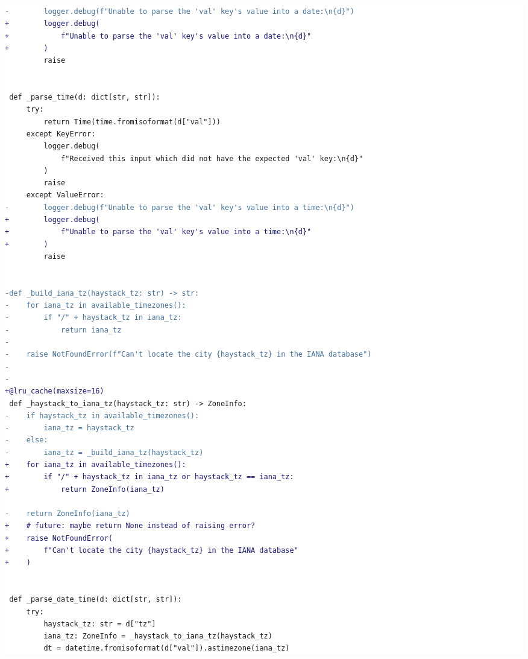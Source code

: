 ```diff
-        logger.debug(f"Unable to parse the 'val' key's value into a date:\n{d}")
+        logger.debug(
+            f"Unable to parse the 'val' key's value into a date:\n{d}"
+        )
         raise
 
 
 def _parse_time(d: dict[str, str]):
     try:
         return Time(time.fromisoformat(d["val"]))
     except KeyError:
         logger.debug(
             f"Received this input which did not have the expected 'val' key:\n{d}"
         )
         raise
     except ValueError:
-        logger.debug(f"Unable to parse the 'val' key's value into a time:\n{d}")
+        logger.debug(
+            f"Unable to parse the 'val' key's value into a time:\n{d}"
+        )
         raise
 
 
-def _build_iana_tz(haystack_tz: str) -> str:
-    for iana_tz in available_timezones():
-        if "/" + haystack_tz in iana_tz:
-            return iana_tz
-
-    raise NotFoundError(f"Can't locate the city {haystack_tz} in the IANA database")
-
-
+@lru_cache(maxsize=16)
 def _haystack_to_iana_tz(haystack_tz: str) -> ZoneInfo:
-    if haystack_tz in available_timezones():
-        iana_tz = haystack_tz
-    else:
-        iana_tz = _build_iana_tz(haystack_tz)
+    for iana_tz in available_timezones():
+        if "/" + haystack_tz in iana_tz or haystack_tz == iana_tz:
+            return ZoneInfo(iana_tz)
 
-    return ZoneInfo(iana_tz)
+    # future: maybe return None instead of raising error?
+    raise NotFoundError(
+        f"Can't locate the city {haystack_tz} in the IANA database"
+    )
 
 
 def _parse_date_time(d: dict[str, str]):
     try:
         haystack_tz: str = d["tz"]
         iana_tz: ZoneInfo = _haystack_to_iana_tz(haystack_tz)
         dt = datetime.fromisoformat(d["val"]).astimezone(iana_tz)
```
